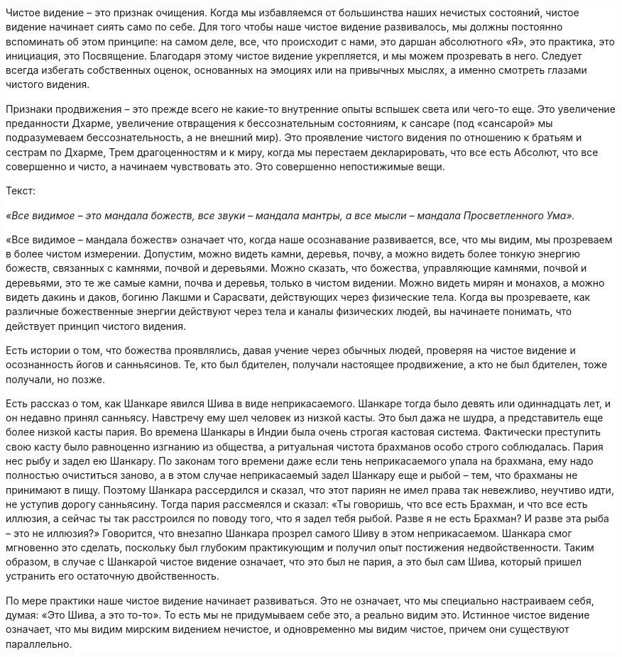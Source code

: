   
 Чистое видение – это признак очищения. Когда мы избавляемся от большинства наших нечистых состояний, чистое видение начинает сиять само по себе. Для того чтобы наше чистое видение развивалось, мы должны постоянно вспоминать об этом принципе: на самом деле, все, что происходит с нами, это даршан абсолютного «Я», это практика, это инициация, это Посвящение. Благодаря этому чистое видение укрепляется, и мы можем прозревать в него. Следует всегда избегать собственных оценок, основанных на эмоциях или на привычных мыслях, а именно смотреть глазами чистого видения.

  
 Признаки продвижения – это прежде всего не какие-то внутренние опыты вспышек света или чего-то еще. Это увеличение преданности Дхарме, увеличение отвращения к бессознательным состояниям, к сансаре (под «сансарой» мы подразумеваем бессознательность, а не внешний мир). Это проявление чистого видения по отношению к братьям и сестрам по Дхарме, Трем драгоценностям и к миру, когда мы перестаем декларировать, что все есть Абсолют, что все совершенно и чисто, а начинаем чувствовать это. Это совершенно непостижимые вещи.

  
 Текст:

_«Все видимое – это мандала божеств, все звуки – мандала мантры, а все мысли – мандала Просветленного Ума»._ 

  
 «Все видимое – мандала божеств» означает что, когда наше осознавание развивается, все, что мы видим, мы прозреваем в более чистом измерении. Допустим, можно видеть камни, деревья, почву, а можно видеть более тонкую энергию божеств, связанных с камнями, почвой и деревьями. Можно сказать, что божества, управляющие камнями, почвой и деревьями, это те же самые камни, почва и деревья, только в чистом видении. Можно видеть мирян и монахов, а можно видеть дакинь и даков, богиню Лакшми и Сарасвати, действующих через физические тела. Когда вы прозреваете, как различные божественные энергии действуют через тела и каналы физических людей, вы начинаете понимать, что действует принцип чистого видения.

  
 Есть истории о том, что божества проявлялись, давая учение через обычных людей, проверяя на чистое видение и осознанность йогов и санньясинов. Те, кто был бдителен, получали настоящее продвижение, а кто не был бдителен, тоже получали, но позже.

  
 Есть рассказ о том, как Шанкаре явился Шива в виде неприкасаемого. Шанкаре тогда было девять или одиннадцать лет, и он недавно принял санньясу. Навстречу ему шел человек из низкой касты. Это был дажа не шудра, а представитель еще более низкой касты пария. Во времена Шанкары в Индии была очень строгая кастовая система. Фактически преступить свою касту было равноценно изгнанию из общества, а ритуальная чистота брахманов особо строго соблюдалась. Пария нес рыбу и задел ею Шанкару. По законам того времени даже если тень неприкасаемого упала на брахмана, ему надо полностью очиститься заново, а в этом случае неприкасаемый задел Шанкару еще и рыбой – тем, что брахманы не принимают в пищу. Поэтому Шанкара рассердился и сказал, что этот париян не имел права так невежливо, неучтиво идти, не уступив дорогу санньясину. Тогда пария рассмеялся и сказал: «Ты говоришь, что все есть Брахман, и что все есть иллюзия, а сейчас ты так расстроился по поводу того, что я задел тебя рыбой. Разве я не есть Брахман? И разве эта рыба – это не иллюзия?» Говорится, что внезапно Шанкара прозрел самого Шиву в этом неприкасаемом. Шанкара смог мгновенно это сделать, поскольку был глубоким практикующим и получил опыт постижения недвойственности. Таким образом, в случае с Шанкарой чистое видение означает, что это был не пария, а это был сам Шива, который пришел устранить его остаточную двойственность.

  
 По мере практики наше чистое видение начинает развиваться. Это не означает, что мы специально настраиваем себя, думая: «Это Шива, а это то-то». То есть мы не придумываем себе это, а реально видим это. Истинное чистое видение означает, что мы видим мирским видением нечистое, и одновременно мы видим чистое, причем они существуют параллельно.

